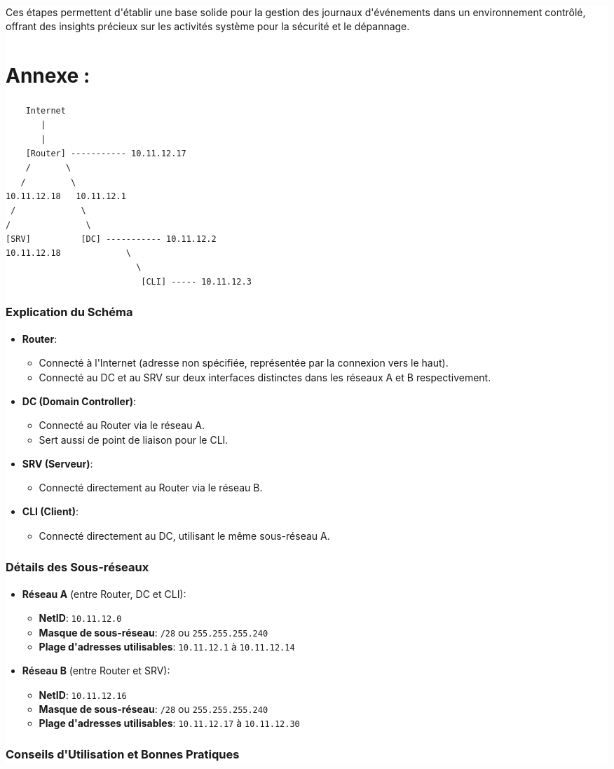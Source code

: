 Ces étapes permettent d'établir une base solide pour la gestion des journaux d'événements dans un environnement contrôlé, offrant des insights précieux sur les activités système pour la sécurité et le dépannage.



# Annexe : 


```
    Internet
       |
       |
    [Router] ----------- 10.11.12.17
    /       \
   /         \
10.11.12.18   10.11.12.1
 /             \
/               \
[SRV]          [DC] ----------- 10.11.12.2
10.11.12.18             \
                          \
                           [CLI] ----- 10.11.12.3
```

### Explication du Schéma

- **Router**:
  - Connecté à l'Internet (adresse non spécifiée, représentée par la connexion vers le haut).
  - Connecté au DC et au SRV sur deux interfaces distinctes dans les réseaux A et B respectivement.
  
- **DC (Domain Controller)**:
  - Connecté au Router via le réseau A.
  - Sert aussi de point de liaison pour le CLI.
  
- **SRV (Serveur)**:
  - Connecté directement au Router via le réseau B.
  
- **CLI (Client)**:
  - Connecté directement au DC, utilisant le même sous-réseau A.

### Détails des Sous-réseaux

- **Réseau A** (entre Router, DC et CLI):
  - **NetID**: `10.11.12.0`
  - **Masque de sous-réseau**: `/28` ou `255.255.255.240`
  - **Plage d'adresses utilisables**: `10.11.12.1` à `10.11.12.14`
  
- **Réseau B** (entre Router et SRV):
  - **NetID**: `10.11.12.16`
  - **Masque de sous-réseau**: `/28` ou `255.255.255.240`
  - **Plage d'adresses utilisables**: `10.11.12.17` à `10.11.12.30`

### Conseils d'Utilisation et Bonnes Pratiques
